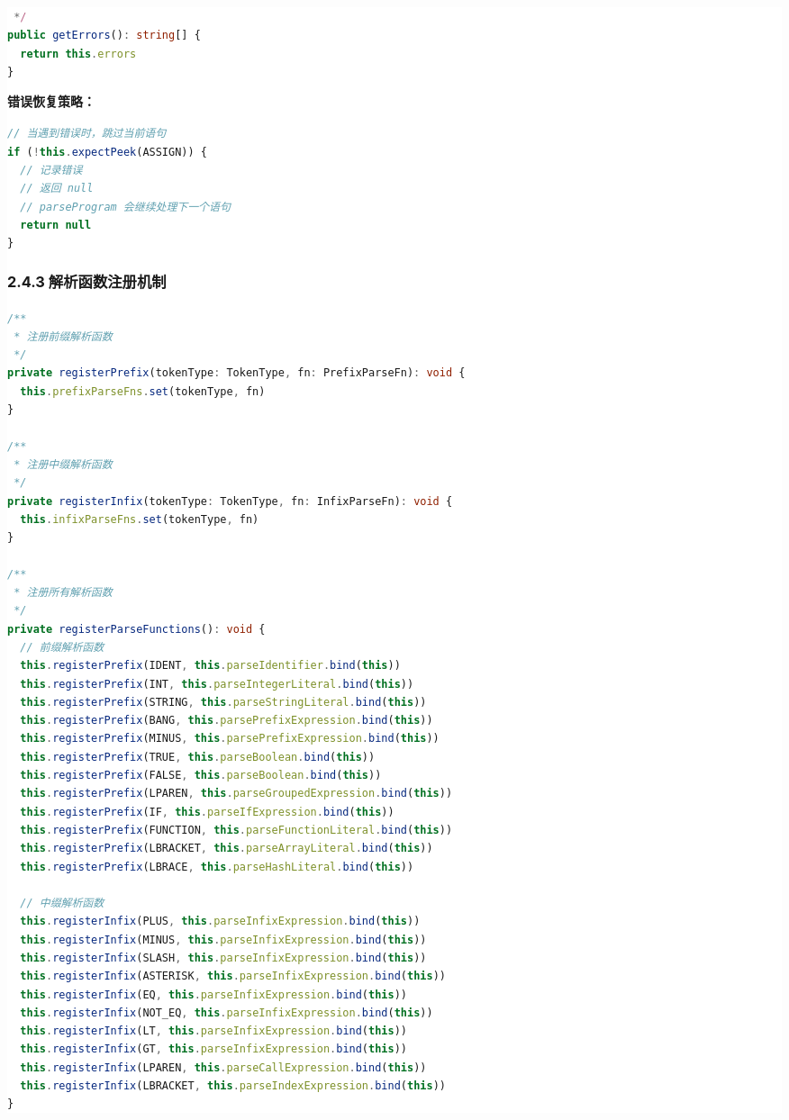 ```typescript
 */
public getErrors(): string[] {
  return this.errors
}
```

**错误恢复策略：**

```typescript
// 当遇到错误时，跳过当前语句
if (!this.expectPeek(ASSIGN)) {
  // 记录错误
  // 返回 null
  // parseProgram 会继续处理下一个语句
  return null
}
```

### 2.4.3 解析函数注册机制

```typescript
/**
 * 注册前缀解析函数
 */
private registerPrefix(tokenType: TokenType, fn: PrefixParseFn): void {
  this.prefixParseFns.set(tokenType, fn)
}

/**
 * 注册中缀解析函数
 */
private registerInfix(tokenType: TokenType, fn: InfixParseFn): void {
  this.infixParseFns.set(tokenType, fn)
}

/**
 * 注册所有解析函数
 */
private registerParseFunctions(): void {
  // 前缀解析函数
  this.registerPrefix(IDENT, this.parseIdentifier.bind(this))
  this.registerPrefix(INT, this.parseIntegerLiteral.bind(this))
  this.registerPrefix(STRING, this.parseStringLiteral.bind(this))
  this.registerPrefix(BANG, this.parsePrefixExpression.bind(this))
  this.registerPrefix(MINUS, this.parsePrefixExpression.bind(this))
  this.registerPrefix(TRUE, this.parseBoolean.bind(this))
  this.registerPrefix(FALSE, this.parseBoolean.bind(this))
  this.registerPrefix(LPAREN, this.parseGroupedExpression.bind(this))
  this.registerPrefix(IF, this.parseIfExpression.bind(this))
  this.registerPrefix(FUNCTION, this.parseFunctionLiteral.bind(this))
  this.registerPrefix(LBRACKET, this.parseArrayLiteral.bind(this))
  this.registerPrefix(LBRACE, this.parseHashLiteral.bind(this))

  // 中缀解析函数
  this.registerInfix(PLUS, this.parseInfixExpression.bind(this))
  this.registerInfix(MINUS, this.parseInfixExpression.bind(this))
  this.registerInfix(SLASH, this.parseInfixExpression.bind(this))
  this.registerInfix(ASTERISK, this.parseInfixExpression.bind(this))
  this.registerInfix(EQ, this.parseInfixExpression.bind(this))
  this.registerInfix(NOT_EQ, this.parseInfixExpression.bind(this))
  this.registerInfix(LT, this.parseInfixExpression.bind(this))
  this.registerInfix(GT, this.parseInfixExpression.bind(this))
  this.registerInfix(LPAREN, this.parseCallExpression.bind(this))
  this.registerInfix(LBRACKET, this.parseIndexExpression.bind(this))
}
```